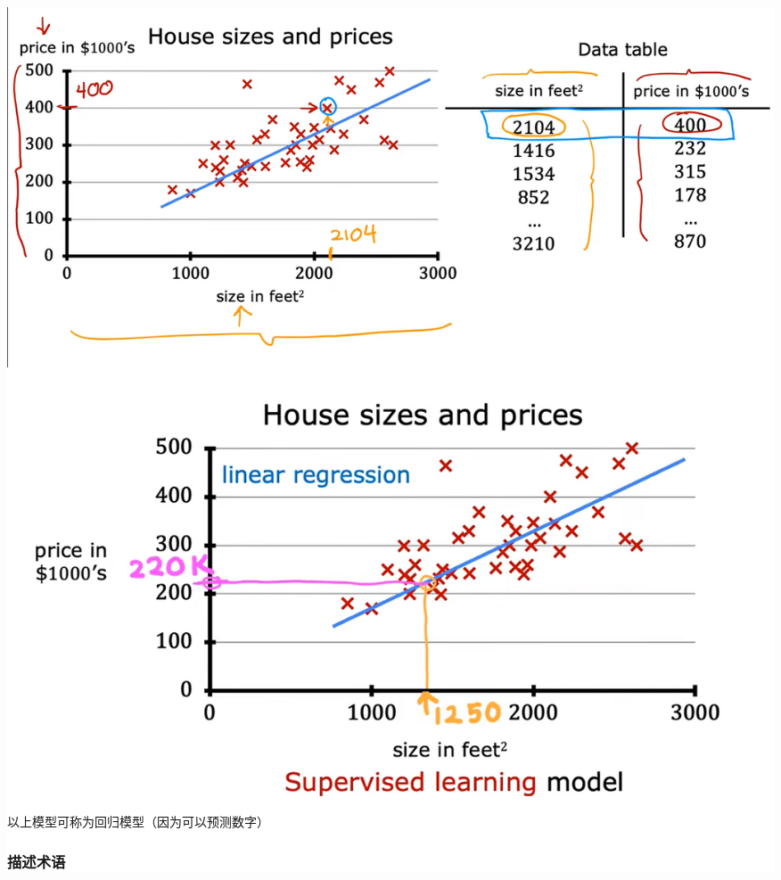 ![image-20221101191841768](DL/photo/image-20221101191841768.png)

![image-20221101191402100](DL/photo/image-20221101191402100.png)

以上模型可称为回归模型（因为可以预测数字）

### 描述术语

